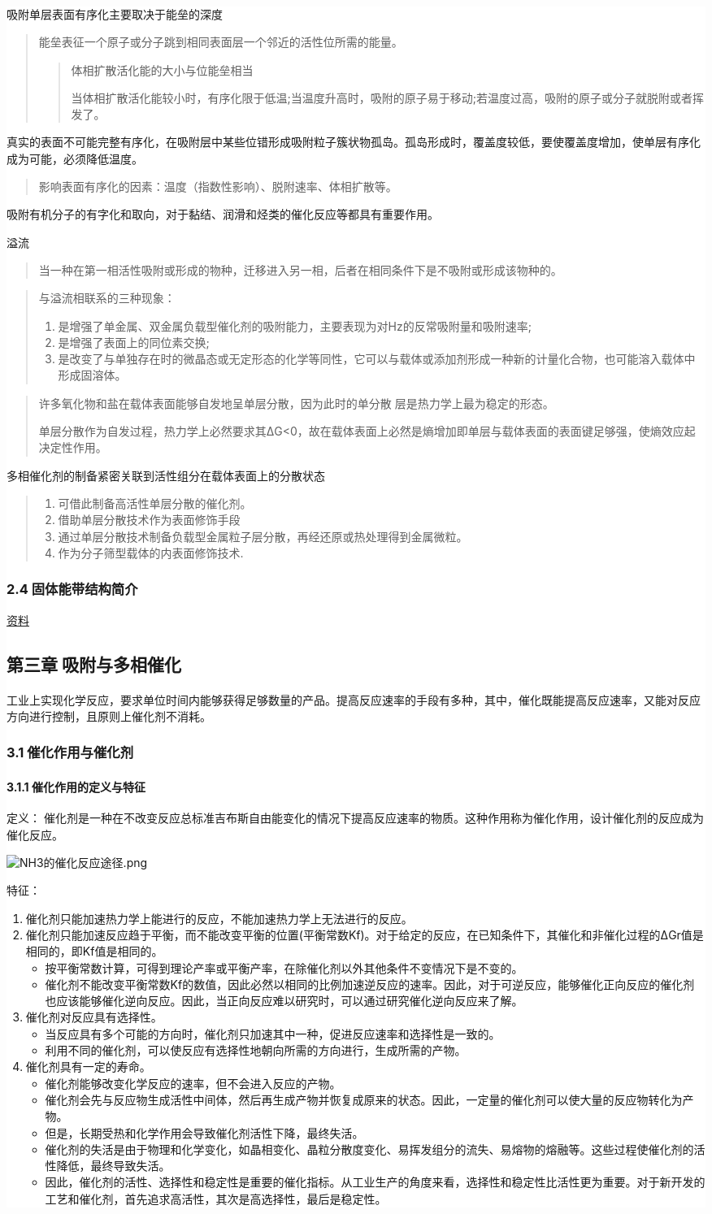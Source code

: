 吸附单层表面有序化主要取决于能垒的深度
>能垒表征一个原子或分子跳到相同表面层一个邻近的活性位所需的能量。
>>体相扩散活化能的大小与位能垒相当
>>
>>当体相扩散活化能较小时，有序化限于低温;当温度升高时，吸附的原子易于移动;若温度过高，吸附的原子或分子就脱附或者挥发了。

真实的表面不可能完整有序化，在吸附层中某些位错形成吸附粒子簇状物孤岛。孤岛形成时，覆盖度较低，要使覆盖度增加，使单层有序化成为可能，必须降低温度。
>影响表面有序化的因素：温度（指数性影响）、脱附速率、体相扩散等。

吸附有机分子的有字化和取向，对于黏结、润滑和烃类的催化反应等都具有重要作用。

溢流
>当一种在第一相活性吸附或形成的物种，迁移进入另一相，后者在相同条件下是不吸附或形成该物种的。

> 与溢流相联系的三种现象：
> 1. 是增强了单金属、双金属负载型催化剂的吸附能力，主要表现为对Hz的反常吸附量和吸附速率;
> 2. 是增强了表面上的同位素交换;
> 3. 是改变了与单独存在时的微晶态或无定形态的化学等同性，它可以与载体或添加剂形成一种新的计量化合物，也可能溶入载体中形成固溶体。

>许多氧化物和盐在载体表面能够自发地呈单层分散，因为此时的单分散 层是热力学上最为稳定的形态。
>
> 单层分散作为自发过程，热力学上必然要求其ΔG<0，故在载体表面上必然是熵增加即单层与载体表面的表面键足够强，使熵效应起决定性作用。

多相催化剂的制备紧密关联到活性组分在载体表面上的分散状态
>1. 可借此制备高活性单层分散的催化剂。
>2. 借助单层分散技术作为表面修饰手段
>3. 通过单层分散技术制备负载型金属粒子层分散，再经还原或热处理得到金属微粒。
>4. 作为分子筛型载体的内表面修饰技术.

### 2.4 固体能带结构简介

[资料](https://zhuanlan.zhihu.com/p/679708508 "固体能带论")

## 第三章 吸附与多相催化

工业上实现化学反应，要求单位时间内能够获得足够数量的产品。提高反应速率的手段有多种，其中，催化既能提高反应速率，又能对反应方向进行控制，且原则上催化剂不消耗。

### 3.1 催化作用与催化剂

#### 3.1.1 催化作用的定义与特征

定义：
催化剂是一种在不改变反应总标准吉布斯自由能变化的情况下提高反应速率的物质。这种作用称为催化作用，设计催化剂的反应成为催化反应。

![NH3的催化反应途径.png](NH3的催化反应途径.png)

特征：
1. 催化剂只能加速热力学上能进行的反应，不能加速热力学上无法进行的反应。
2. 催化剂只能加速反应趋于平衡，而不能改变平衡的位置(平衡常数Kf)。对于给定的反应，在已知条件下，其催化和非催化过程的ΔGr值是相同的，即Kf值是相同的。
    - 按平衡常数计算，可得到理论产率或平衡产率，在除催化剂以外其他条件不变情况下是不变的。
    - 催化剂不能改变平衡常数Kf的数值，因此必然以相同的比例加速逆反应的速率。因此，对于可逆反应，能够催化正向反应的催化剂也应该能够催化逆向反应。因此，当正向反应难以研究时，可以通过研究催化逆向反应来了解。
3. 催化剂对反应具有选择性。
    - 当反应具有多个可能的方向时，催化剂只加速其中一种，促进反应速率和选择性是一致的。
    - 利用不同的催化剂，可以使反应有选择性地朝向所需的方向进行，生成所需的产物。
4. 催化剂具有一定的寿命。
    - 催化剂能够改变化学反应的速率，但不会进入反应的产物。
    - 催化剂会先与反应物生成活性中间体，然后再生成产物并恢复成原来的状态。因此，一定量的催化剂可以使大量的反应物转化为产物。
    - 但是，长期受热和化学作用会导致催化剂活性下降，最终失活。
    - 催化剂的失活是由于物理和化学变化，如晶相变化、晶粒分散度变化、易挥发组分的流失、易熔物的熔融等。这些过程使催化剂的活性降低，最终导致失活。
    - 因此，催化剂的活性、选择性和稳定性是重要的催化指标。从工业生产的角度来看，选择性和稳定性比活性更为重要。对于新开发的工艺和催化剂，首先追求高活性，其次是高选择性，最后是稳定性。
